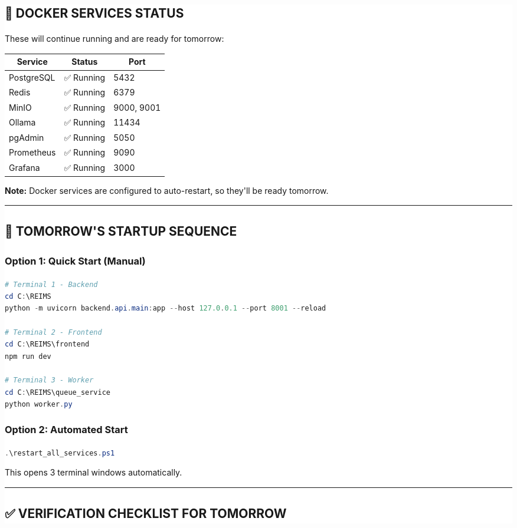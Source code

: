 
## 🔧 DOCKER SERVICES STATUS

These will continue running and are ready for tomorrow:

| Service | Status | Port |
|---------|--------|------|
| PostgreSQL | ✅ Running | 5432 |
| Redis | ✅ Running | 6379 |
| MinIO | ✅ Running | 9000, 9001 |
| Ollama | ✅ Running | 11434 |
| pgAdmin | ✅ Running | 5050 |
| Prometheus | ✅ Running | 9090 |
| Grafana | ✅ Running | 3000 |

**Note:** Docker services are configured to auto-restart, so they'll be ready tomorrow.

---

## 🚀 TOMORROW'S STARTUP SEQUENCE

### Option 1: Quick Start (Manual)

```powershell
# Terminal 1 - Backend
cd C:\REIMS
python -m uvicorn backend.api.main:app --host 127.0.0.1 --port 8001 --reload

# Terminal 2 - Frontend
cd C:\REIMS\frontend
npm run dev

# Terminal 3 - Worker
cd C:\REIMS\queue_service
python worker.py
```

### Option 2: Automated Start

```powershell
.\restart_all_services.ps1
```

This opens 3 terminal windows automatically.

---

## ✅ VERIFICATION CHECKLIST FOR TOMORROW
